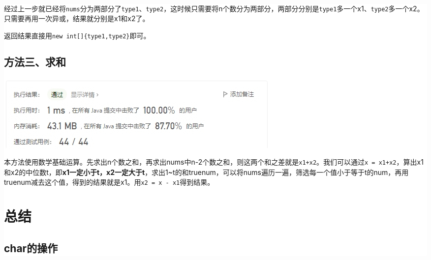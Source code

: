 经过上一步就已经将`nums`分为两部分了`type1`、`type2`，这时候只需要将n个数分为两部分，两部分分别是`type1`多一个x1、`type2`多一个x2。只需要再用一次异或，结果就分别是x1和x2了。

返回结果直接用`new int[]{type1,type2}`即可。

## 方法三、求和

![image-20220926213157385](pic/image-20220926213157385.png)

本方法使用数学基础运算。先求出n个数之和，再求出nums中n-2个数之和，则这两个和之差就是`x1+x2`。我们可以通过`x = x1+x2`，算出x1和x2的中位数t，即**x1一定小于t，x2一定大于t**，求出1~t的和truenum，可以将nums遍历一遍，筛选每一个值小于等于t的num，再用truenum减去这个值，得到的结果就是x1。用`x2 = x - x1`得到结果。





# 总结

## char的操作

